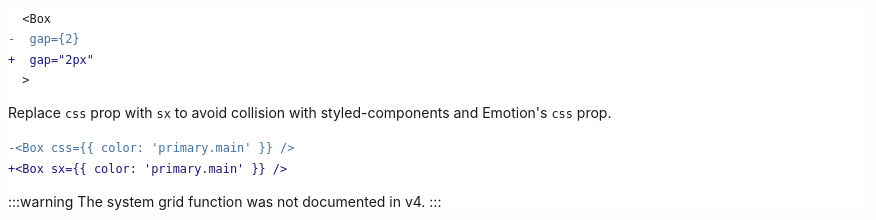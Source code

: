```diff
  <Box
-  gap={2}
+  gap="2px"
  >
```

Replace `css` prop with `sx` to avoid collision with styled-components and Emotion's `css` prop.

```diff
-<Box css={{ color: 'primary.main' }} />
+<Box sx={{ color: 'primary.main' }} />
```

:::warning
The system grid function was not documented in v4.
:::
